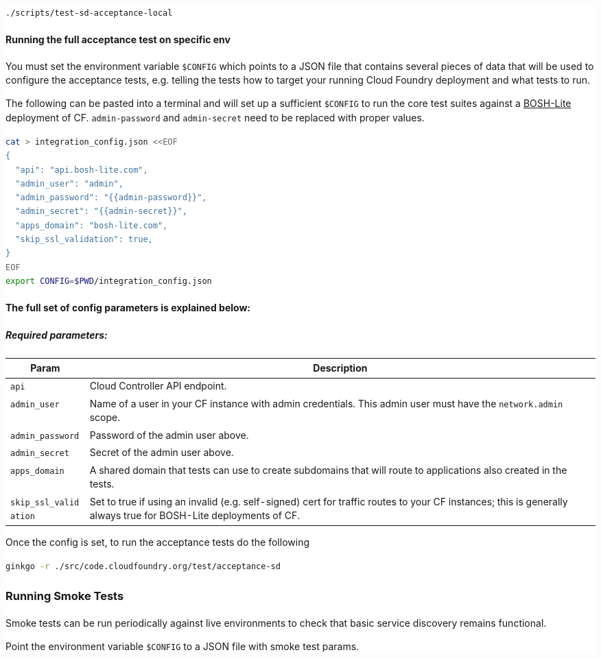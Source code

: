 ```bash
./scripts/test-sd-acceptance-local
```

#### Running the full acceptance test on specific env

You must set the environment variable `$CONFIG` which points to a JSON file that
contains several pieces of data that will be used to configure the acceptance
tests, e.g. telling the tests how to target your running Cloud Foundry
deployment and what tests to run.

The following can be pasted into a terminal and will set up a sufficient
`$CONFIG` to run the core test suites against a
[BOSH-Lite](https://github.com/cloudfoundry/bosh-lite) deployment of CF.
`admin-password` and `admin-secret` need to be replaced with proper values.

```bash
cat > integration_config.json <<EOF
{
  "api": "api.bosh-lite.com",
  "admin_user": "admin",
  "admin_password": "{{admin-password}}",
  "admin_secret": "{{admin-secret}}",
  "apps_domain": "bosh-lite.com",
  "skip_ssl_validation": true,
}
EOF
export CONFIG=$PWD/integration_config.json
```

#### The full set of config parameters is explained below:
##### Required parameters:
Param | Description
------| -----------
`api` | Cloud Controller API endpoint.
`admin_user` | Name of a user in your CF instance with admin credentials.  This admin user must have the `network.admin` scope.
`admin_password` | Password of the admin user above.
`admin_secret` | Secret of the admin user above.
`apps_domain` |  A shared domain that tests can use to create subdomains that will route to applications also created in the tests.
`skip_ssl_validation` |  Set to true if using an invalid (e.g. self-signed) cert for traffic routes to your CF instances; this is generally always true for BOSH-Lite deployments of CF.

Once the config is set, to run the acceptance tests do the following

```bash
ginkgo -r ./src/code.cloudfoundry.org/test/acceptance-sd
```

### Running Smoke Tests
Smoke tests can be run periodically against live environments to check that
basic service discovery remains functional.

Point the environment variable `$CONFIG` to a JSON file with smoke test params.
